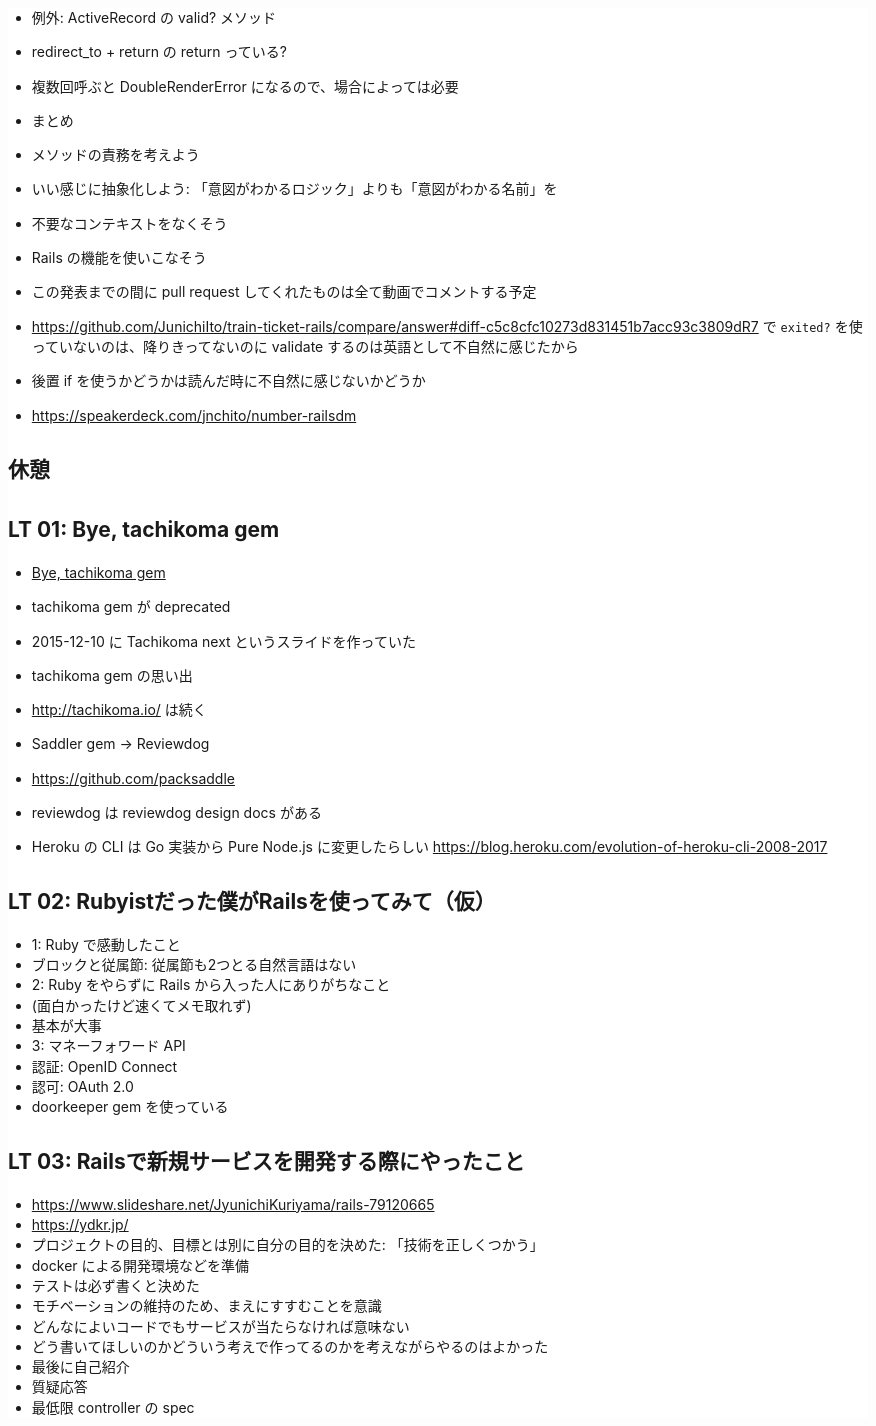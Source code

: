 - 例外: ActiveRecord の valid? メソッド
- redirect_to + return の return っている?
- 複数回呼ぶと DoubleRenderError になるので、場合によっては必要
- まとめ
- メソッドの責務を考えよう
- いい感じに抽象化しよう: 「意図がわかるロジック」よりも「意図がわかる名前」を
- 不要なコンテキストをなくそう
- Rails の機能を使いこなそう
- この発表までの間に pull request してくれたものは全て動画でコメントする予定

- <https://github.com/JunichiIto/train-ticket-rails/compare/answer#diff-c5c8cfc10273d831451b7acc93c3809dR7> で `exited?` を使っていないのは、降りきってないのに validate するのは英語として不自然に感じたから
- 後置 if を使うかどうかは読んだ時に不自然に感じないかどうか

- <https://speakerdeck.com/jnchito/number-railsdm>

## 休憩

## LT 01: Bye, tachikoma gem

- [Bye, tachikoma gem](https://www.slideshare.net/sanemat/byetachikomagem)
- tachikoma gem が deprecated
- 2015-12-10 に Tachikoma next というスライドを作っていた
- tachikoma gem の思い出
- <http://tachikoma.io/> は続く

- Saddler gem → Reviewdog
- <https://github.com/packsaddle>
- reviewdog は reviewdog design docs がある

- Heroku の CLI は Go 実装から Pure Node.js に変更したらしい <https://blog.heroku.com/evolution-of-heroku-cli-2008-2017>

## LT 02: Rubyistだった僕がRailsを使ってみて（仮）

- 1: Ruby で感動したこと
- ブロックと従属節: 従属節も2つとる自然言語はない
- 2: Ruby をやらずに Rails から入った人にありがちなこと
- (面白かったけど速くてメモ取れず)
- 基本が大事
- 3: マネーフォワード API
- 認証: OpenID Connect
- 認可: OAuth 2.0
- doorkeeper gem を使っている

## LT 03: Railsで新規サービスを開発する際にやったこと

- <https://www.slideshare.net/JyunichiKuriyama/rails-79120665>
- <https://ydkr.jp/>
- プロジェクトの目的、目標とは別に自分の目的を決めた: 「技術を正しくつかう」
- docker による開発環境などを準備
- テストは必ず書くと決めた
- モチベーションの維持のため、まえにすすむことを意識
- どんなによいコードでもサービスが当たらなければ意味ない
- どう書いてほしいのかどういう考えで作ってるのかを考えながらやるのはよかった
- 最後に自己紹介
- 質疑応答
- 最低限 controller の spec
